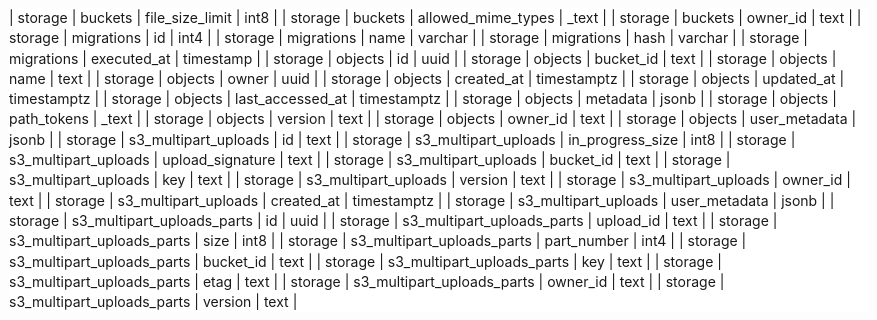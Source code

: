 | storage     | buckets                      | file_size_limit                 | int8                  |
| storage     | buckets                      | allowed_mime_types              | _text                 |
| storage     | buckets                      | owner_id                        | text                  |
| storage     | migrations                   | id                              | int4                  |
| storage     | migrations                   | name                            | varchar               |
| storage     | migrations                   | hash                            | varchar               |
| storage     | migrations                   | executed_at                     | timestamp             |
| storage     | objects                      | id                              | uuid                  |
| storage     | objects                      | bucket_id                       | text                  |
| storage     | objects                      | name                            | text                  |
| storage     | objects                      | owner                           | uuid                  |
| storage     | objects                      | created_at                      | timestamptz           |
| storage     | objects                      | updated_at                      | timestamptz           |
| storage     | objects                      | last_accessed_at                | timestamptz           |
| storage     | objects                      | metadata                        | jsonb                 |
| storage     | objects                      | path_tokens                     | _text                 |
| storage     | objects                      | version                         | text                  |
| storage     | objects                      | owner_id                        | text                  |
| storage     | objects                      | user_metadata                   | jsonb                 |
| storage     | s3_multipart_uploads         | id                              | text                  |
| storage     | s3_multipart_uploads         | in_progress_size                | int8                  |
| storage     | s3_multipart_uploads         | upload_signature                | text                  |
| storage     | s3_multipart_uploads         | bucket_id                       | text                  |
| storage     | s3_multipart_uploads         | key                             | text                  |
| storage     | s3_multipart_uploads         | version                         | text                  |
| storage     | s3_multipart_uploads         | owner_id                        | text                  |
| storage     | s3_multipart_uploads         | created_at                      | timestamptz           |
| storage     | s3_multipart_uploads         | user_metadata                   | jsonb                 |
| storage     | s3_multipart_uploads_parts   | id                              | uuid                  |
| storage     | s3_multipart_uploads_parts   | upload_id                       | text                  |
| storage     | s3_multipart_uploads_parts   | size                            | int8                  |
| storage     | s3_multipart_uploads_parts   | part_number                     | int4                  |
| storage     | s3_multipart_uploads_parts   | bucket_id                       | text                  |
| storage     | s3_multipart_uploads_parts   | key                             | text                  |
| storage     | s3_multipart_uploads_parts   | etag                            | text                  |
| storage     | s3_multipart_uploads_parts   | owner_id                        | text                  |
| storage     | s3_multipart_uploads_parts   | version                         | text                  |